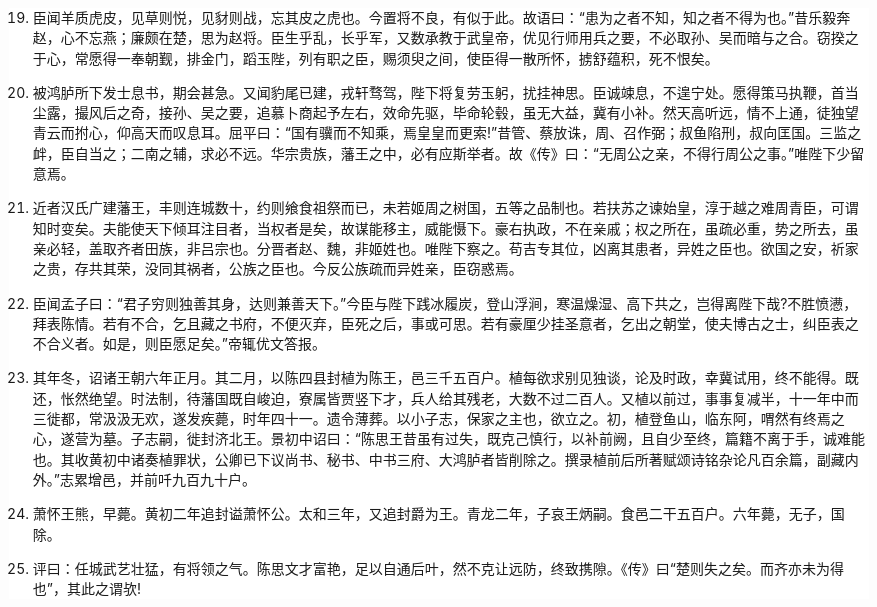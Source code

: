 19. <span id="魏书十九　任城陈萧王传第十九-19"></span>
臣闻羊质虎皮，见草则悦，见豺则战，忘其皮之虎也。今置将不良，有似于此。故语曰：“患为之者不知，知之者不得为也。”昔乐毅奔赵，心不忘燕；廉颇在楚，思为赵将。臣生乎乱，长乎军，又数承教于武皇帝，优见行师用兵之要，不必取孙、吴而暗与之合。窃揆之于心，常愿得一奉朝觐，排金门，蹈玉陛，列有职之臣，赐须臾之间，使臣得一散所怀，掳舒蕴积，死不恨矣。

20. <span id="魏书十九　任城陈萧王传第十九-20"></span>
被鸿胪所下发士息书，期会甚急。又闻豹尾已建，戎轩骛驾，陛下将复劳玉躬，扰挂神思。臣诚竦息，不遑宁处。愿得策马执鞭，首当尘露，撮风后之奇，接孙、吴之要，追慕卜商起予左右，效命先驱，毕命轮毂，虽无大益，冀有小补。然天高听远，情不上通，徒独望青云而拊心，仰高天而叹息耳。屈平曰：“国有骥而不知乘，焉皇皇而更索!”昔管、蔡放诛，周、召作弼；叔鱼陷刑，叔向匡国。三监之衅，臣自当之；二南之辅，求必不远。华宗贵族，藩王之中，必有应斯举者。故《传》曰：“无周公之亲，不得行周公之事。”唯陛下少留意焉。

21. <span id="魏书十九　任城陈萧王传第十九-21"></span>
近者汉氏广建藩王，丰则连城数十，约则飨食祖祭而已，未若姬周之树国，五等之品制也。若扶苏之谏始皇，淳于越之难周青臣，可谓知时变矣。夫能使天下倾耳注目者，当权者是矣，故谋能移主，威能慑下。豪右执政，不在亲戚；权之所在，虽疏必重，势之所去，虽亲必轻，盖取齐者田族，非吕宗也。分晋者赵、魏，非姬姓也。唯陛下察之。苟吉专其位，凶离其患者，异姓之臣也。欲国之安，祈家之贵，存共其荣，没同其祸者，公族之臣也。今反公族疏而异姓亲，臣窃惑焉。

22. <span id="魏书十九　任城陈萧王传第十九-22"></span>
臣闻孟子曰：“君子穷则独善其身，达则兼善天下。”今臣与陛下践冰履炭，登山浮涧，寒温燥湿、高下共之，岂得离陛下哉?不胜愤懑，拜表陈情。若有不合，乞且藏之书府，不便灭弃，臣死之后，事或可思。若有豪厘少挂圣意者，乞出之朝堂，使夫博古之士，纠臣表之不合义者。如是，则臣愿足矣。”帝辄优文答报。

23. <span id="魏书十九　任城陈萧王传第十九-23"></span>
其年冬，诏诸王朝六年正月。其二月，以陈四县封植为陈王，邑三千五百户。植每欲求别见独谈，论及时政，幸冀试用，终不能得。既还，怅然绝望。时法制，待藩国既自峻迫，寮属皆贾竖下才，兵人给其残老，大数不过二百人。又植以前过，事事复减半，十一年中而三徙都，常汲汲无欢，遂发疾薨，时年四十一。遗令薄葬。以小子志，保家之主也，欲立之。初，植登鱼山，临东阿，喟然有终焉之心，遂营为墓。子志嗣，徙封济北王。景初中诏曰：“陈思王昔虽有过失，既克己慎行，以补前阙，且自少至终，篇籍不离于手，诚难能也。其收黄初中诸奏植罪状，公卿已下议尚书、秘书、中书三府、大鸿胪者皆削除之。撰录植前后所著赋颂诗铭杂论凡百余篇，副藏内外。”志累增邑，并前吀九百九十户。

24. <span id="魏书十九　任城陈萧王传第十九-24"></span>
萧怀王熊，早薨。黄初二年追封谥萧怀公。太和三年，又追封爵为王。青龙二年，子哀王炳嗣。食邑二干五百户。六年薨，无子，国除。

25. <span id="魏书十九　任城陈萧王传第十九-25"></span>
评曰：任城武艺壮猛，有将领之气。陈思文才富艳，足以自通后叶，然不克让远防，终致携隙。《传》曰“楚则失之矣。而齐亦未为得也”，其此之谓欤!
